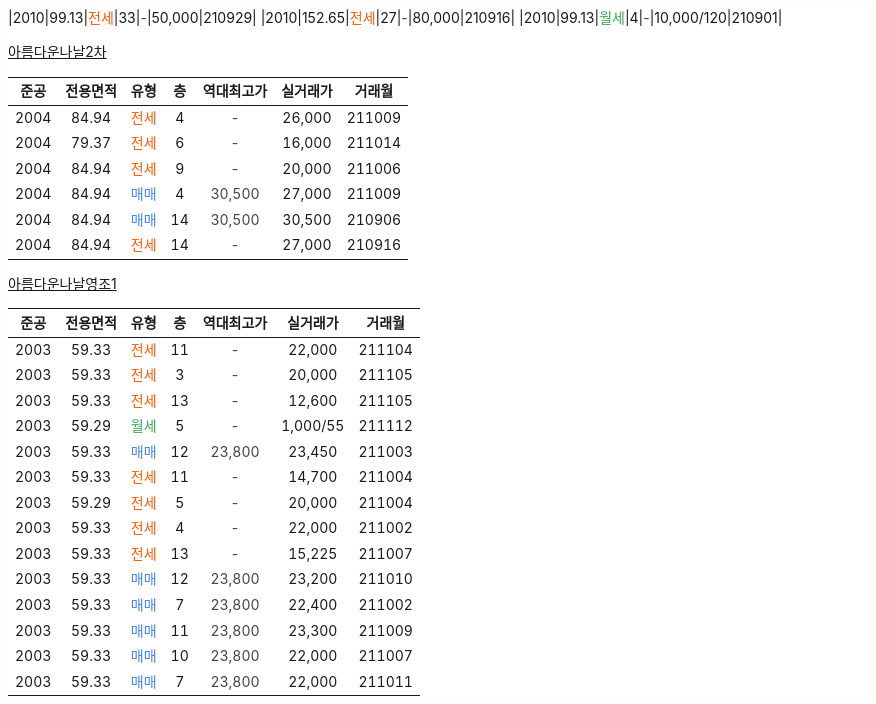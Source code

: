 |2010|99.13|<span style="color:#ff5a00">전세</span>|33|<span style="color:#444444">-</span>|50,000|210929|
|2010|152.65|<span style="color:#ff5a00">전세</span>|27|<span style="color:#444444">-</span>|80,000|210916|
|2010|99.13|<span style="color:#34a853">월세</span>|4|<span style="color:#444444">-</span>|10,000/120|210901|


<script async src="//pagead2.googlesyndication.com/pagead/js/adsbygoogle.js"></script>

<ins class="adsbygoogle"
     style="display:block"
     data-ad-client="ca-pub-2446590836940007"
     data-ad-slot="1659523306"
     data-ad-format="auto"
     data-full-width-responsive="true"></ins>
<script>
(adsbygoogle = window.adsbygoogle || []).push({});
</script>


[아름다운나날2차](https://search.naver.com/search.naver?query=%EC%B6%A9%EC%B2%AD%EB%B6%81%EB%8F%84+%EC%B2%AD%EC%A3%BC%EC%8B%9C+%ED%9D%A5%EB%8D%95%EA%B5%AC+%EB%B3%B5%EB%8C%80%EB%8F%99+%EC%95%84%EB%A6%84%EB%8B%A4%EC%9A%B4%EB%82%98%EB%82%A02%EC%B0%A8)

|준공|전용면적|유형|층|역대최고가|실거래가|거래월|
|:---:|:---:|:---:|:---:|:---:|:---:|:---:|
|2004|84.94|<span style="color:#ff5a00">전세</span>|4|<span style="color:#444444">-</span>|26,000|211009|
|2004|79.37|<span style="color:#ff5a00">전세</span>|6|<span style="color:#444444">-</span>|16,000|211014|
|2004|84.94|<span style="color:#ff5a00">전세</span>|9|<span style="color:#444444">-</span>|20,000|211006|
|2004|84.94|<span style="color:#4285f3">매매</span>|4|<span style="color:#444444">30,500</span>|27,000|211009|
|2004|84.94|<span style="color:#4285f3">매매</span>|14|<span style="color:#444444">30,500</span>|30,500|210906|
|2004|84.94|<span style="color:#ff5a00">전세</span>|14|<span style="color:#444444">-</span>|27,000|210916|

[아름다운나날영조1](https://search.naver.com/search.naver?query=%EC%B6%A9%EC%B2%AD%EB%B6%81%EB%8F%84+%EC%B2%AD%EC%A3%BC%EC%8B%9C+%ED%9D%A5%EB%8D%95%EA%B5%AC+%EB%B3%B5%EB%8C%80%EB%8F%99+%EC%95%84%EB%A6%84%EB%8B%A4%EC%9A%B4%EB%82%98%EB%82%A0%EC%98%81%EC%A1%B01)

|준공|전용면적|유형|층|역대최고가|실거래가|거래월|
|:---:|:---:|:---:|:---:|:---:|:---:|:---:|
|2003|59.33|<span style="color:#ff5a00">전세</span>|11|<span style="color:#444444">-</span>|22,000|211104|
|2003|59.33|<span style="color:#ff5a00">전세</span>|3|<span style="color:#444444">-</span>|20,000|211105|
|2003|59.33|<span style="color:#ff5a00">전세</span>|13|<span style="color:#444444">-</span>|12,600|211105|
|2003|59.29|<span style="color:#34a853">월세</span>|5|<span style="color:#444444">-</span>|1,000/55|211112|
|2003|59.33|<span style="color:#4285f3">매매</span>|12|<span style="color:#444444">23,800</span>|23,450|211003|
|2003|59.33|<span style="color:#ff5a00">전세</span>|11|<span style="color:#444444">-</span>|14,700|211004|
|2003|59.29|<span style="color:#ff5a00">전세</span>|5|<span style="color:#444444">-</span>|20,000|211004|
|2003|59.33|<span style="color:#ff5a00">전세</span>|4|<span style="color:#444444">-</span>|22,000|211002|
|2003|59.33|<span style="color:#ff5a00">전세</span>|13|<span style="color:#444444">-</span>|15,225|211007|
|2003|59.33|<span style="color:#4285f3">매매</span>|12|<span style="color:#444444">23,800</span>|23,200|211010|
|2003|59.33|<span style="color:#4285f3">매매</span>|7|<span style="color:#444444">23,800</span>|22,400|211002|
|2003|59.33|<span style="color:#4285f3">매매</span>|11|<span style="color:#444444">23,800</span>|23,300|211009|
|2003|59.33|<span style="color:#4285f3">매매</span>|10|<span style="color:#444444">23,800</span>|22,000|211007|
|2003|59.33|<span style="color:#4285f3">매매</span>|7|<span style="color:#444444">23,800</span>|22,000|211011|